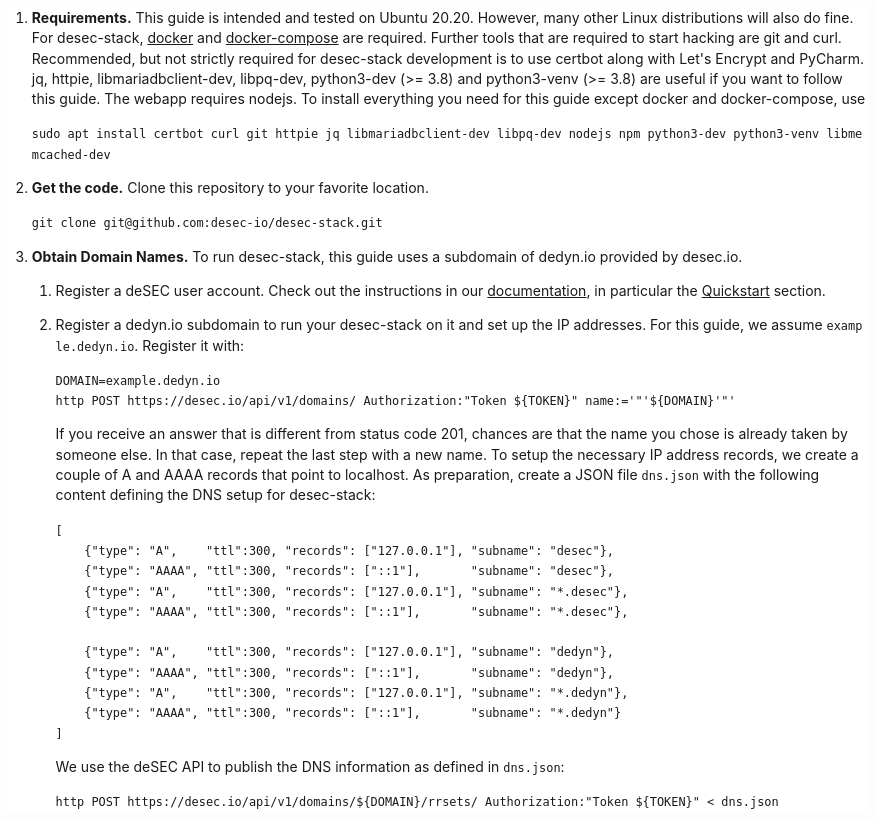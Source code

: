1. **Requirements.** This guide is intended and tested on Ubuntu 20.20.
    However, many other Linux distributions will also do fine.
    For desec-stack, [docker](https://docs.docker.com/install/linux/docker-ce/ubuntu/) and [docker-compose](https://docs.docker.com/compose/install/) are required.
    Further tools that are required to start hacking are git and curl.
    Recommended, but not strictly required for desec-stack development is to use certbot along with Let's Encrypt and PyCharm.
    jq, httpie, libmariadbclient-dev, libpq-dev, python3-dev (>= 3.8) and python3-venv (>= 3.8) are useful if you want to follow this guide.
    The webapp requires nodejs. To install everything you need for this guide except docker and docker-compose, use

       sudo apt install certbot curl git httpie jq libmariadbclient-dev libpq-dev nodejs npm python3-dev python3-venv libmemcached-dev

1. **Get the code.** Clone this repository to your favorite location.

       git clone git@github.com:desec-io/desec-stack.git

1. **Obtain Domain Names.** To run desec-stack, this guide uses a subdomain of dedyn.io provided by desec.io.

    1. Register a deSEC user account. Check out the instructions in our [documentation](https://desec.readthedocs.io/),
       in particular the [Quickstart](https://desec.readthedocs.io/en/latest/quickstart.html) section.

    2. Register a dedyn.io subdomain to run your desec-stack on it and set up the IP addresses.
        For this guide, we assume `example.dedyn.io`. Register it with:

           DOMAIN=example.dedyn.io
           http POST https://desec.io/api/v1/domains/ Authorization:"Token ${TOKEN}" name:='"'${DOMAIN}'"'

        If you receive an answer that is different from status code 201, chances are that the name you chose is already taken by someone else.
        In that case, repeat the last step with a new name.
        To setup the necessary IP address records, we create a couple of A and AAAA records that point to localhost.
        As preparation, create a JSON file `dns.json` with the following content defining the DNS setup for desec-stack:

           [
               {"type": "A",    "ttl":300, "records": ["127.0.0.1"], "subname": "desec"},
               {"type": "AAAA", "ttl":300, "records": ["::1"],       "subname": "desec"},
               {"type": "A",    "ttl":300, "records": ["127.0.0.1"], "subname": "*.desec"},
               {"type": "AAAA", "ttl":300, "records": ["::1"],       "subname": "*.desec"},

               {"type": "A",    "ttl":300, "records": ["127.0.0.1"], "subname": "dedyn"},
               {"type": "AAAA", "ttl":300, "records": ["::1"],       "subname": "dedyn"},
               {"type": "A",    "ttl":300, "records": ["127.0.0.1"], "subname": "*.dedyn"},
               {"type": "AAAA", "ttl":300, "records": ["::1"],       "subname": "*.dedyn"}
           ]

        We use the deSEC API to publish the DNS information as defined in `dns.json`:

           http POST https://desec.io/api/v1/domains/${DOMAIN}/rrsets/ Authorization:"Token ${TOKEN}" < dns.json
